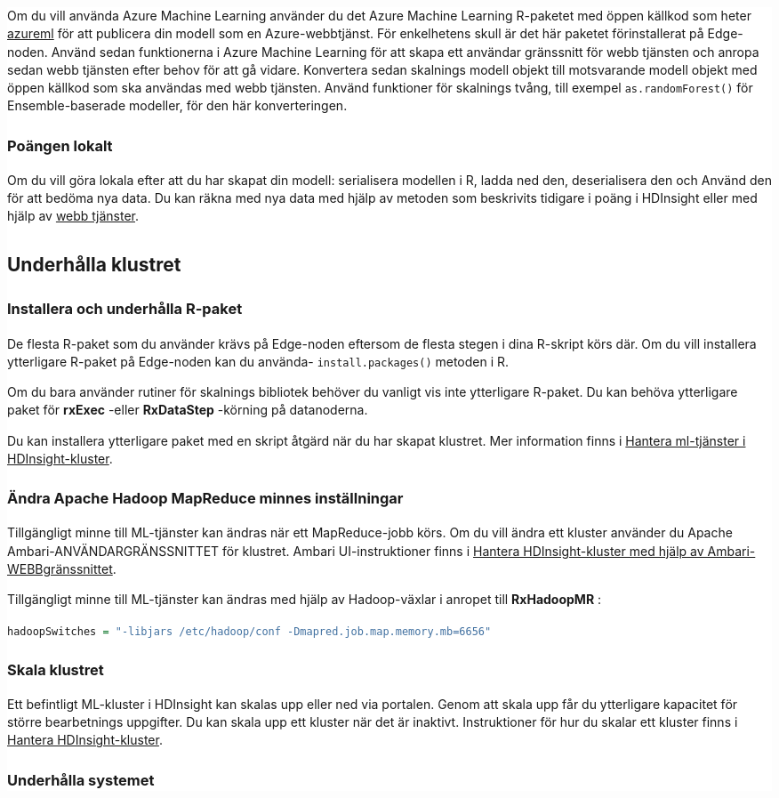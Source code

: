 Om du vill använda Azure Machine Learning använder du det Azure Machine Learning R-paketet med öppen källkod som heter [azureml](https://cran.r-project.org/src/contrib/Archive/AzureML/) för att publicera din modell som en Azure-webbtjänst. För enkelhetens skull är det här paketet förinstallerat på Edge-noden. Använd sedan funktionerna i Azure Machine Learning för att skapa ett användar gränssnitt för webb tjänsten och anropa sedan webb tjänsten efter behov för att gå vidare. Konvertera sedan skalnings modell objekt till motsvarande modell objekt med öppen källkod som ska användas med webb tjänsten. Använd funktioner för skalnings tvång, till exempel `as.randomForest()` för Ensemble-baserade modeller, för den här konverteringen.

### <a name="score-on-premises"></a>Poängen lokalt

Om du vill göra lokala efter att du har skapat din modell: serialisera modellen i R, ladda ned den, deserialisera den och Använd den för att bedöma nya data. Du kan räkna med nya data med hjälp av metoden som beskrivits tidigare i poäng i HDInsight eller med hjälp av [webb tjänster](/machine-learning-server/operationalize/concept-what-are-web-services).

## <a name="maintain-the-cluster"></a>Underhålla klustret

### <a name="install-and-maintain-r-packages"></a>Installera och underhålla R-paket

De flesta R-paket som du använder krävs på Edge-noden eftersom de flesta stegen i dina R-skript körs där. Om du vill installera ytterligare R-paket på Edge-noden kan du använda- `install.packages()` metoden i R.

Om du bara använder rutiner för skalnings bibliotek behöver du vanligt vis inte ytterligare R-paket. Du kan behöva ytterligare paket för **rxExec** -eller **RxDataStep** -körning på datanoderna.

Du kan installera ytterligare paket med en skript åtgärd när du har skapat klustret. Mer information finns i [Hantera ml-tjänster i HDInsight-kluster](r-server-hdinsight-manage.md).

### <a name="change-apache-hadoop-mapreduce-memory-settings"></a>Ändra Apache Hadoop MapReduce minnes inställningar

Tillgängligt minne till ML-tjänster kan ändras när ett MapReduce-jobb körs. Om du vill ändra ett kluster använder du Apache Ambari-ANVÄNDARGRÄNSSNITTET för klustret. Ambari UI-instruktioner finns i [Hantera HDInsight-kluster med hjälp av Ambari-WEBBgränssnittet](../hdinsight-hadoop-manage-ambari.md).

Tillgängligt minne till ML-tjänster kan ändras med hjälp av Hadoop-växlar i anropet till **RxHadoopMR** :

```r
hadoopSwitches = "-libjars /etc/hadoop/conf -Dmapred.job.map.memory.mb=6656"
```

### <a name="scale-your-cluster"></a>Skala klustret

Ett befintligt ML-kluster i HDInsight kan skalas upp eller ned via portalen. Genom att skala upp får du ytterligare kapacitet för större bearbetnings uppgifter. Du kan skala upp ett kluster när det är inaktivt. Instruktioner för hur du skalar ett kluster finns i [Hantera HDInsight-kluster](../hdinsight-administer-use-portal-linux.md).

### <a name="maintain-the-system"></a>Underhålla systemet

